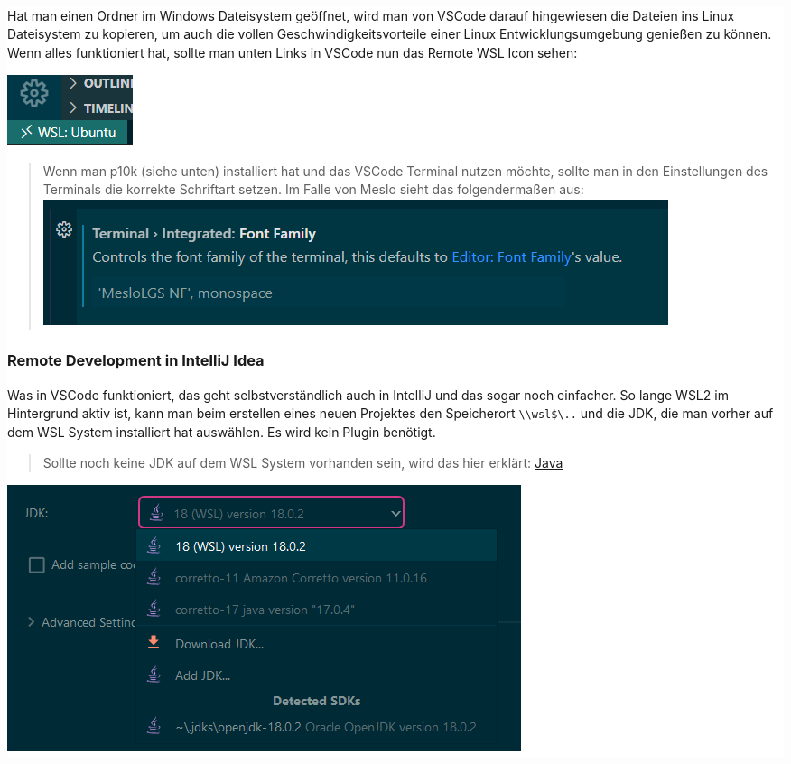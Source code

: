 Hat man einen Ordner im Windows Dateisystem geöffnet, wird man von VSCode darauf hingewiesen die Dateien ins Linux Dateisystem zu kopieren, um auch die vollen Geschwindigkeitsvorteile einer Linux Entwicklungsumgebung genießen zu können.
Wenn alles funktioniert hat, sollte man unten Links in VSCode nun das Remote WSL Icon sehen:

![](Screenshot_33.png)

>Wenn man p10k (siehe unten) installiert hat und das VSCode Terminal nutzen möchte, sollte man in den Einstellungen des Terminals die korrekte Schriftart setzen. Im Falle von Meslo sieht das folgendermaßen aus:
>![](Screenshot_34.png)

### Remote Development in IntelliJ Idea

Was in VSCode funktioniert, das geht selbstverständlich auch in IntelliJ und das sogar noch einfacher. So lange WSL2 im Hintergrund aktiv ist, kann man beim erstellen eines neuen Projektes den Speicherort `\\wsl$\..` und die JDK, die man vorher auf dem WSL System installiert hat auswählen. Es wird kein Plugin benötigt.

>Sollte noch keine JDK auf dem WSL System vorhanden sein, wird das hier erklärt: [Java](#Java)

![](Screenshot_59.png)
